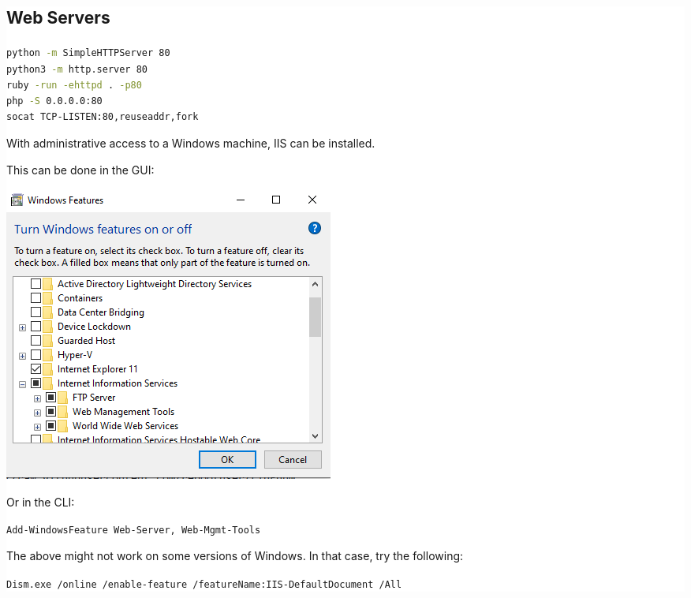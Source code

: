 
## Web Servers


```bash
python -m SimpleHTTPServer 80
python3 -m http.server 80
ruby -run -ehttpd . -p80
php -S 0.0.0.0:80
socat TCP-LISTEN:80,reuseaddr,fork
```


With administrative access to a Windows machine, IIS can be installed. 

This can be done in the GUI:

![iis_gui](assets/iis_gui.PNG) 

Or in the CLI:

`Add-WindowsFeature Web-Server, Web-Mgmt-Tools`

The above might not work on some versions of Windows. In that case, try the following:  

`Dism.exe /online /enable-feature /featureName:IIS-DefaultDocument /All`